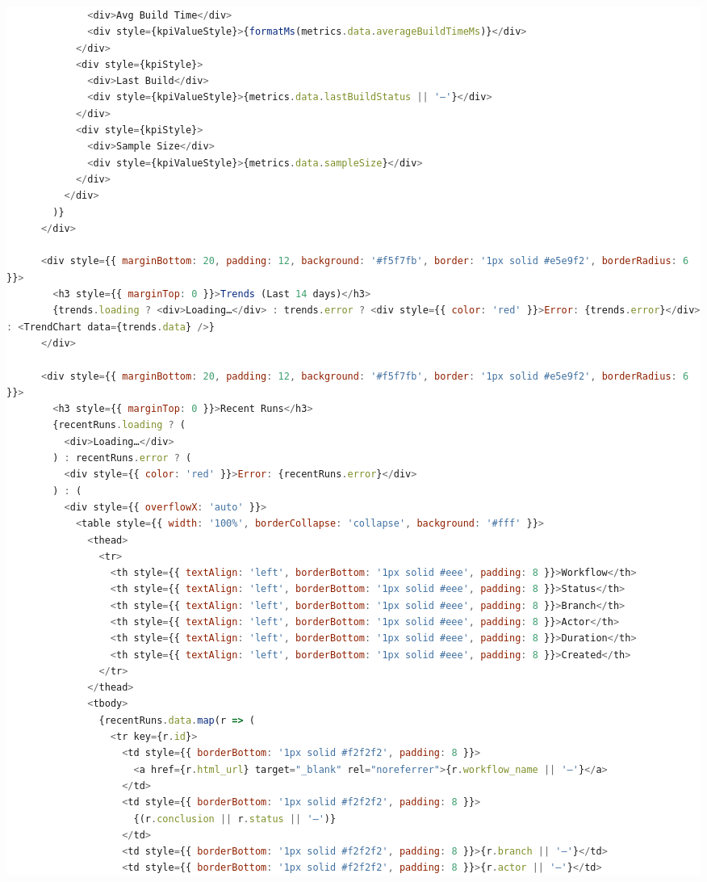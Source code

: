 ```javascript
              <div>Avg Build Time</div>
              <div style={kpiValueStyle}>{formatMs(metrics.data.averageBuildTimeMs)}</div>
            </div>
            <div style={kpiStyle}>
              <div>Last Build</div>
              <div style={kpiValueStyle}>{metrics.data.lastBuildStatus || '—'}</div>
            </div>
            <div style={kpiStyle}>
              <div>Sample Size</div>
              <div style={kpiValueStyle}>{metrics.data.sampleSize}</div>
            </div>
          </div>
        )}
      </div>

      <div style={{ marginBottom: 20, padding: 12, background: '#f5f7fb', border: '1px solid #e5e9f2', borderRadius: 6 }}>
        <h3 style={{ marginTop: 0 }}>Trends (Last 14 days)</h3>
        {trends.loading ? <div>Loading…</div> : trends.error ? <div style={{ color: 'red' }}>Error: {trends.error}</div> : <TrendChart data={trends.data} />}
      </div>

      <div style={{ marginBottom: 20, padding: 12, background: '#f5f7fb', border: '1px solid #e5e9f2', borderRadius: 6 }}>
        <h3 style={{ marginTop: 0 }}>Recent Runs</h3>
        {recentRuns.loading ? (
          <div>Loading…</div>
        ) : recentRuns.error ? (
          <div style={{ color: 'red' }}>Error: {recentRuns.error}</div>
        ) : (
          <div style={{ overflowX: 'auto' }}>
            <table style={{ width: '100%', borderCollapse: 'collapse', background: '#fff' }}>
              <thead>
                <tr>
                  <th style={{ textAlign: 'left', borderBottom: '1px solid #eee', padding: 8 }}>Workflow</th>
                  <th style={{ textAlign: 'left', borderBottom: '1px solid #eee', padding: 8 }}>Status</th>
                  <th style={{ textAlign: 'left', borderBottom: '1px solid #eee', padding: 8 }}>Branch</th>
                  <th style={{ textAlign: 'left', borderBottom: '1px solid #eee', padding: 8 }}>Actor</th>
                  <th style={{ textAlign: 'left', borderBottom: '1px solid #eee', padding: 8 }}>Duration</th>
                  <th style={{ textAlign: 'left', borderBottom: '1px solid #eee', padding: 8 }}>Created</th>
                </tr>
              </thead>
              <tbody>
                {recentRuns.data.map(r => (
                  <tr key={r.id}>
                    <td style={{ borderBottom: '1px solid #f2f2f2', padding: 8 }}>
                      <a href={r.html_url} target="_blank" rel="noreferrer">{r.workflow_name || '—'}</a>
                    </td>
                    <td style={{ borderBottom: '1px solid #f2f2f2', padding: 8 }}>
                      {(r.conclusion || r.status || '—')}
                    </td>
                    <td style={{ borderBottom: '1px solid #f2f2f2', padding: 8 }}>{r.branch || '—'}</td>
                    <td style={{ borderBottom: '1px solid #f2f2f2', padding: 8 }}>{r.actor || '—'}</td>
```